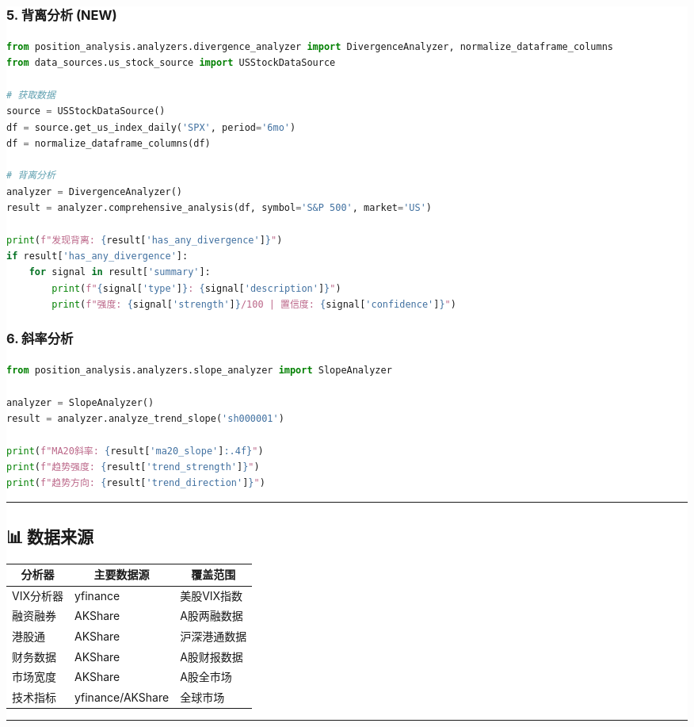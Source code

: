 ### 5. 背离分析 (NEW)
```python
from position_analysis.analyzers.divergence_analyzer import DivergenceAnalyzer, normalize_dataframe_columns
from data_sources.us_stock_source import USStockDataSource

# 获取数据
source = USStockDataSource()
df = source.get_us_index_daily('SPX', period='6mo')
df = normalize_dataframe_columns(df)

# 背离分析
analyzer = DivergenceAnalyzer()
result = analyzer.comprehensive_analysis(df, symbol='S&P 500', market='US')

print(f"发现背离: {result['has_any_divergence']}")
if result['has_any_divergence']:
    for signal in result['summary']:
        print(f"{signal['type']}: {signal['description']}")
        print(f"强度: {signal['strength']}/100 | 置信度: {signal['confidence']}")
```

### 6. 斜率分析
```python
from position_analysis.analyzers.slope_analyzer import SlopeAnalyzer

analyzer = SlopeAnalyzer()
result = analyzer.analyze_trend_slope('sh000001')

print(f"MA20斜率: {result['ma20_slope']:.4f}")
print(f"趋势强度: {result['trend_strength']}")
print(f"趋势方向: {result['trend_direction']}")
```

---

## 📊 数据来源

| 分析器 | 主要数据源 | 覆盖范围 |
|--------|-----------|---------|
| VIX分析器 | yfinance | 美股VIX指数 |
| 融资融券 | AKShare | A股两融数据 |
| 港股通 | AKShare | 沪深港通数据 |
| 财务数据 | AKShare | A股财报数据 |
| 市场宽度 | AKShare | A股全市场 |
| 技术指标 | yfinance/AKShare | 全球市场 |

---